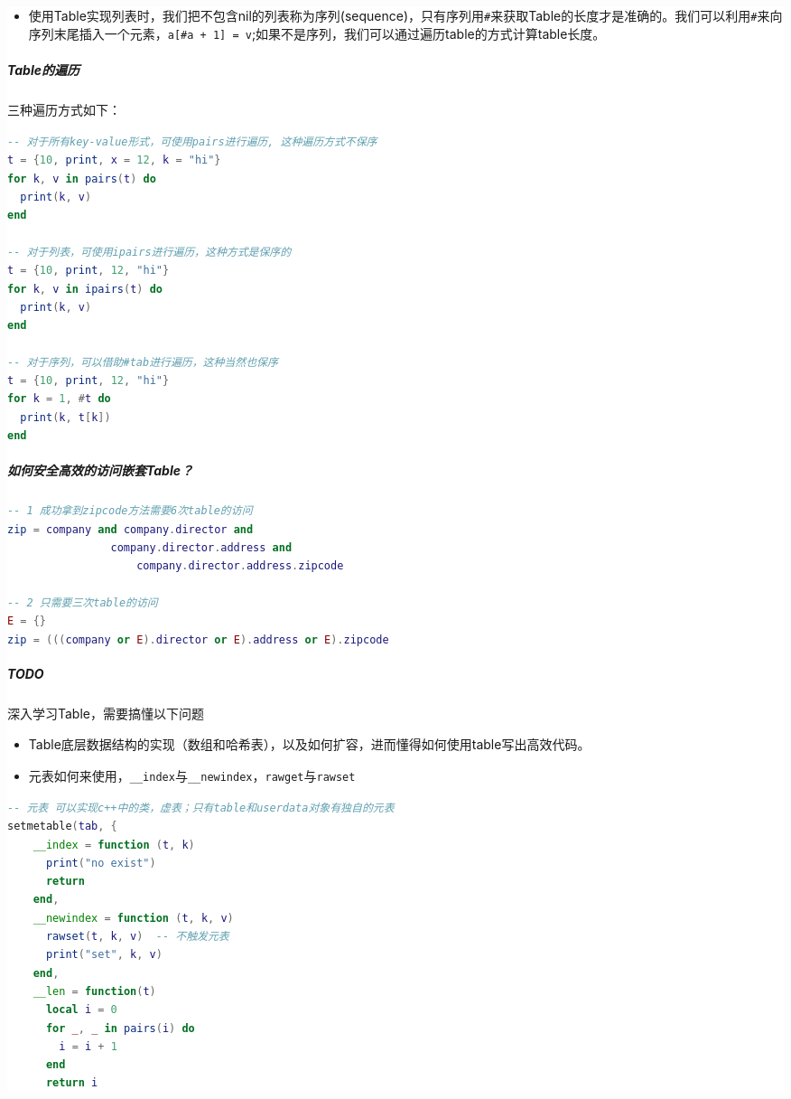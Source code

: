 - 使用Table实现列表时，我们把不包含nil的列表称为序列(sequence)，只有序列用`#`来获取Table的长度才是准确的。我们可以利用`#`来向序列末尾插入一个元素，`a[#a + 1] = v`;如果不是序列，我们可以通过遍历table的方式计算table长度。



##### Table的遍历

三种遍历方式如下：

```lua
-- 对于所有key-value形式，可使用pairs进行遍历, 这种遍历方式不保序
t = {10, print, x = 12, k = "hi"}
for k, v in pairs(t) do
  print(k, v)
end

-- 对于列表，可使用ipairs进行遍历，这种方式是保序的
t = {10, print, 12, "hi"}
for k, v in ipairs(t) do
  print(k, v)
end

-- 对于序列，可以借助#tab进行遍历，这种当然也保序
t = {10, print, 12, "hi"}
for k = 1, #t do
  print(k, t[k])
end
```



##### 如何安全高效的访问嵌套Table？

```lua
-- 1 成功拿到zipcode方法需要6次table的访问
zip = company and company.director and
				company.director.address and
					company.director.address.zipcode

-- 2 只需要三次table的访问
E = {}
zip = (((company or E).director or E).address or E).zipcode
```



##### TODO

深入学习Table，需要搞懂以下问题

- Table底层数据结构的实现（数组和哈希表），以及如何扩容，进而懂得如何使用table写出高效代码。

- 元表如何来使用，`__index`与`__newindex`，`rawget`与`rawset`

```lua
-- 元表 可以实现c++中的类，虚表；只有table和userdata对象有独自的元表
setmetable(tab, {
    __index = function (t, k)
      print("no exist")
      return
    end,
    __newindex = function (t, k, v)
      rawset(t, k, v)  -- 不触发元表
      print("set", k, v)
    end,
    __len = function(t)
      local i = 0
      for _, _ in pairs(i) do
        i = i + 1
      end
      return i
```